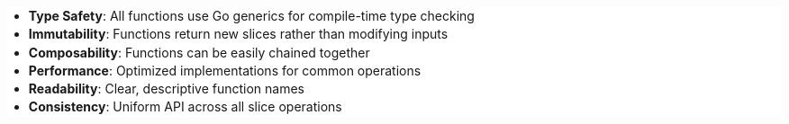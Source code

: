 - **Type Safety**: All functions use Go generics for compile-time type checking
- **Immutability**: Functions return new slices rather than modifying inputs
- **Composability**: Functions can be easily chained together
- **Performance**: Optimized implementations for common operations
- **Readability**: Clear, descriptive function names
- **Consistency**: Uniform API across all slice operations
